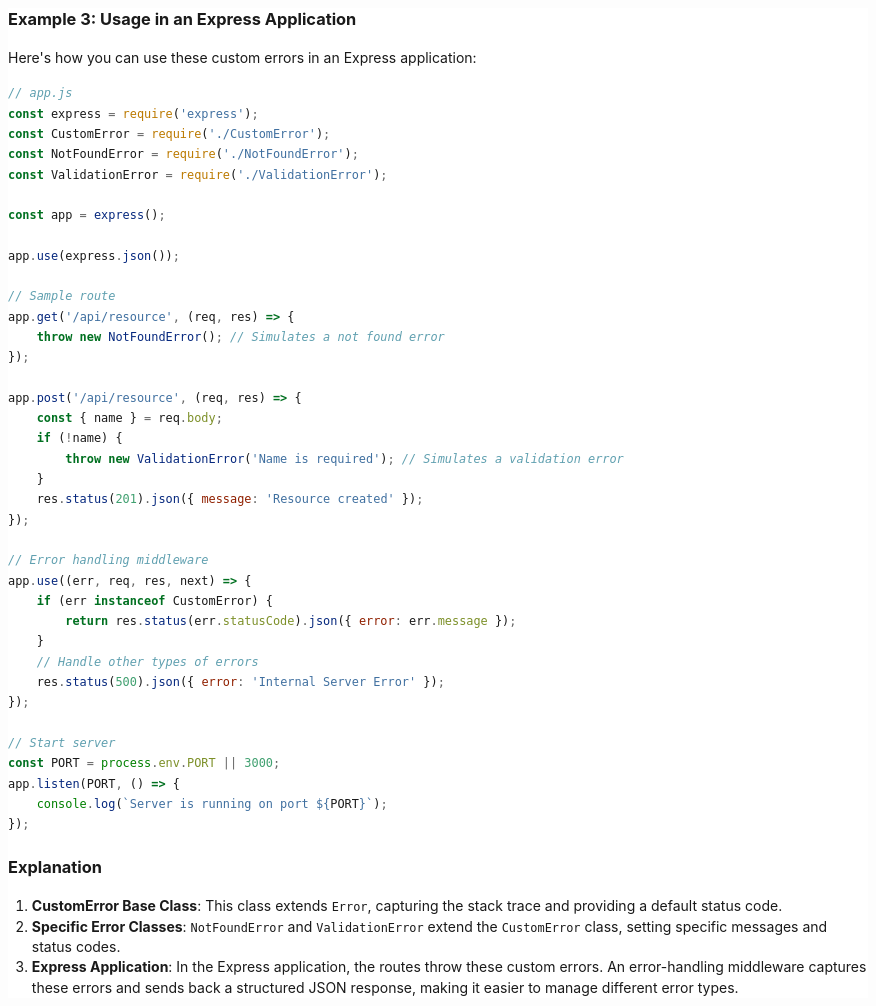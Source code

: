 ### Example 3: Usage in an Express Application

Here's how you can use these custom errors in an Express application:

```javascript
// app.js
const express = require('express');
const CustomError = require('./CustomError');
const NotFoundError = require('./NotFoundError');
const ValidationError = require('./ValidationError');

const app = express();

app.use(express.json());

// Sample route
app.get('/api/resource', (req, res) => {
    throw new NotFoundError(); // Simulates a not found error
});

app.post('/api/resource', (req, res) => {
    const { name } = req.body;
    if (!name) {
        throw new ValidationError('Name is required'); // Simulates a validation error
    }
    res.status(201).json({ message: 'Resource created' });
});

// Error handling middleware
app.use((err, req, res, next) => {
    if (err instanceof CustomError) {
        return res.status(err.statusCode).json({ error: err.message });
    }
    // Handle other types of errors
    res.status(500).json({ error: 'Internal Server Error' });
});

// Start server
const PORT = process.env.PORT || 3000;
app.listen(PORT, () => {
    console.log(`Server is running on port ${PORT}`);
});
```

### Explanation

1. **CustomError Base Class**: This class extends `Error`, capturing the stack trace and providing a default status code.
2. **Specific Error Classes**: `NotFoundError` and `ValidationError` extend the `CustomError` class, setting specific messages and status codes.
3. **Express Application**: In the Express application, the routes throw these custom errors. An error-handling middleware captures these errors and sends back a structured JSON response, making it easier to manage different error types.
